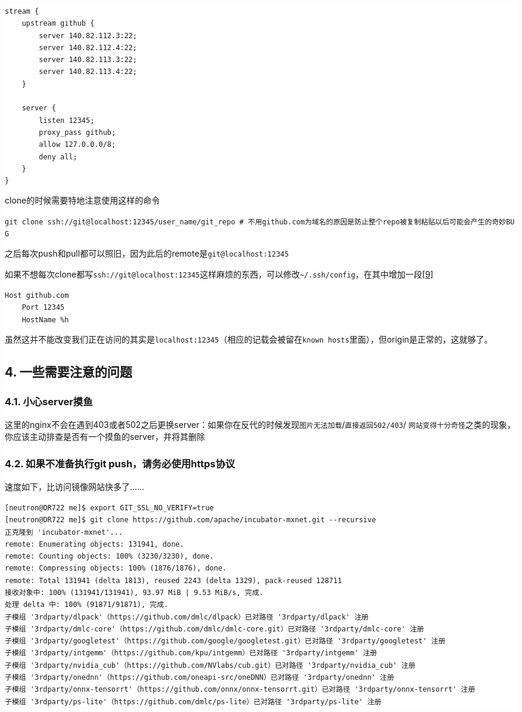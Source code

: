 ```text
stream {
    upstream github {
        server 140.82.112.3:22;
        server 140.82.112.4:22;
        server 140.82.113.3:22;
        server 140.82.113.4:22;
    }

    server {
        listen 12345;
        proxy_pass github;
        allow 127.0.0.0/8;
        deny all;
    }
}
```

clone的时候需要特地注意使用这样的命令

```text
git clone ssh://git@localhost:12345/user_name/git_repo # 不用github.com为域名的原因是防止整个repo被复制粘贴以后可能会产生的奇妙BUG
```

之后每次push和pull都可以照旧，因为此后的remote是`git@localhost:12345`

如果不想每次clone都写`ssh://git@localhost:12345`这样麻烦的东西，可以修改`~/.ssh/config`，在其中增加一段[[9]](https://zhuanlan.zhihu.com/p/411165246#ref_9)

```console
Host github.com
    Port 12345
    HostName %h
```

虽然这并不能改变我们正在访问的其实是`localhost:12345`（相应的记载会被留在`known hosts`里面），但origin是正常的，这就够了。

## 4. 一些需要注意的问题

### 4.1. 小心server摸鱼

这里的nginx不会在遇到403或者502之后更换server：如果你在反代的时候发现`图片无法加载`/`直接返回502/403`/ `网站变得十分奇怪`之类的现象，你应该主动排查是否有一个摸鱼的server，并将其删除

### 4.2. 如果不准备执行git push，请务必使用https协议

速度如下，比访问镜像网站快多了……

```console
[neutron@DR722 me]$ export GIT_SSL_NO_VERIFY=true
[neutron@DR722 me]$ git clone https://github.com/apache/incubator-mxnet.git --recursive
正克隆到 'incubator-mxnet'...
remote: Enumerating objects: 131941, done.
remote: Counting objects: 100% (3230/3230), done.
remote: Compressing objects: 100% (1876/1876), done.
remote: Total 131941 (delta 1813), reused 2243 (delta 1329), pack-reused 128711
接收对象中: 100% (131941/131941), 93.97 MiB | 9.53 MiB/s, 完成.
处理 delta 中: 100% (91871/91871), 完成.
子模组 '3rdparty/dlpack'（https://github.com/dmlc/dlpack）已对路径 '3rdparty/dlpack' 注册
子模组 '3rdparty/dmlc-core'（https://github.com/dmlc/dmlc-core.git）已对路径 '3rdparty/dmlc-core' 注册
子模组 '3rdparty/googletest'（https://github.com/google/googletest.git）已对路径 '3rdparty/googletest' 注册
子模组 '3rdparty/intgemm'（https://github.com/kpu/intgemm）已对路径 '3rdparty/intgemm' 注册
子模组 '3rdparty/nvidia_cub'（https://github.com/NVlabs/cub.git）已对路径 '3rdparty/nvidia_cub' 注册
子模组 '3rdparty/onednn'（https://github.com/oneapi-src/oneDNN）已对路径 '3rdparty/onednn' 注册
子模组 '3rdparty/onnx-tensorrt'（https://github.com/onnx/onnx-tensorrt.git）已对路径 '3rdparty/onnx-tensorrt' 注册
子模组 '3rdparty/ps-lite'（https://github.com/dmlc/ps-lite）已对路径 '3rdparty/ps-lite' 注册
```